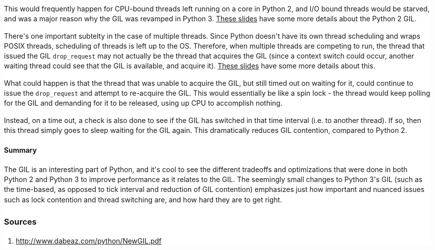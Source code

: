 This would frequently happen for CPU-bound threads left running on a core in Python 2, and I/O bound threads would be starved, and was a major reason why the GIL was revamped in Python 3. [These slides](http://www.dabeaz.com/python/GIL.pdf) have some more details about the Python 2 GIL.

There's one important subtelty in the case of multiple threads. Since Python doesn't have its own thread scheduling and wraps POSIX threads, scheduling of threads is left up to the OS. Therefore, when multiple threads are competing to run, the thread that issued the GIL `drop_request` may not actually be the thread that acquires the GIL (since a context switch could occur, another waiting thread could see that the GIL is available, and acquire it). [These slides](http://www.dabeaz.com/python/NewGIL.pdf) have some more details about this.

What could happen is that the thread that was unable to acquire the GIL, but still timed out on waiting for it, could continue to issue the `drop_request` and attempt to re-acquire the GIL. This would essentially be like a spin lock - the thread would keep polling for the GIL and demanding for it to be released, using up CPU to accomplish nothing. 

Instead, on a time out, a check is also done to see if the GIL has switched in that time interval (i.e. to another thread). If so, then this thread simply goes to sleep waiting for the GIL again. This dramatically reduces GIL contention, compared to Python 2. 

#### Summary

The GIL is an interesting part of Python, and it's cool to see the different tradeoffs and optimizations that were done in both Python 2 and Python 3 to improve performance as it relates to the GIL. The seemingly small changes to Python 3's GIL (such as the time-based, as opposed to tick interval and reduction of GIL contention) emphasizes just how important and nuanced issues such as lock contention and thread switching are, and how hard they are to get right.



### Sources

1. http://www.dabeaz.com/python/NewGIL.pdf